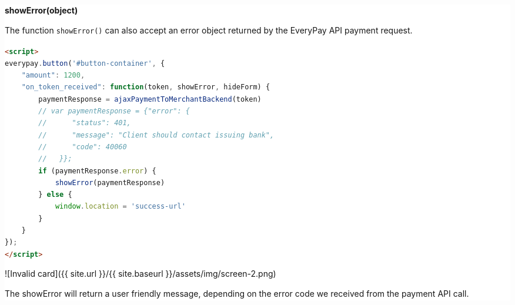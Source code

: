 **showError(object)**

The function `showError()` can also accept an error object returned by the EveryPay API 
payment request.

```html
<script>
everypay.button('#button-container', {
    "amount": 1200,
    "on_token_received": function(token, showError, hideForm) {
        paymentResponse = ajaxPaymentToMerchantBackend(token)
        // var paymentResponse = {"error": {
        //      "status": 401,
        //      "message": "Client should contact issuing bank",
        //      "code": 40060
        //   }};
        if (paymentResponse.error) {
            showError(paymentResponse)    
        } else {
            window.location = 'success-url'
        }
    }
}); 
</script>
```

![Invalid card]({{ site.url }}/{{ site.baseurl }}/assets/img/screen-2.png)

The showError will return a user friendly message, depending on the error code we received from the 
payment API call.